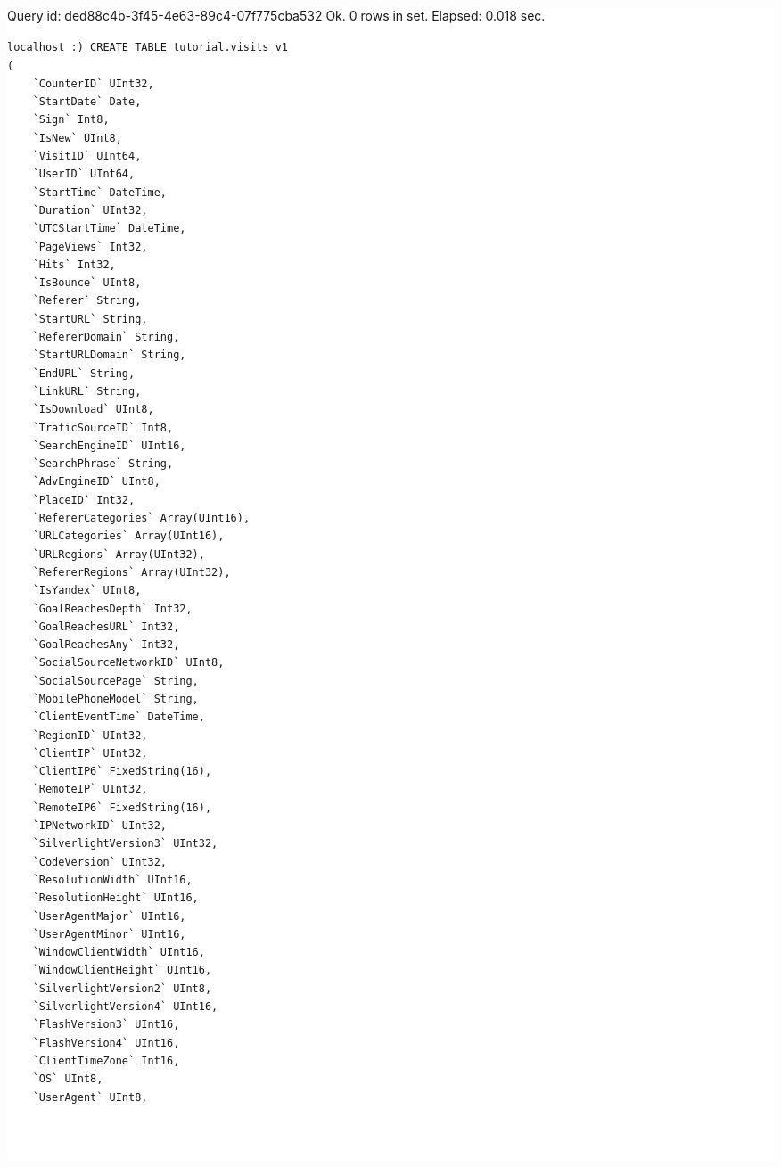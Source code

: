 
Query id: ded88c4b-3f45-4e63-89c4-07f775cba532
Ok.
0 rows in set. Elapsed: 0.018 sec.</code></pre>

<pre><code>localhost :) CREATE TABLE tutorial.visits_v1
(
    `CounterID` UInt32,
    `StartDate` Date,
    `Sign` Int8,
    `IsNew` UInt8,
    `VisitID` UInt64,
    `UserID` UInt64,
    `StartTime` DateTime,
    `Duration` UInt32,
    `UTCStartTime` DateTime,
    `PageViews` Int32,
    `Hits` Int32,
    `IsBounce` UInt8,
    `Referer` String,
    `StartURL` String,
    `RefererDomain` String,
    `StartURLDomain` String,
    `EndURL` String,
    `LinkURL` String,
    `IsDownload` UInt8,
    `TraficSourceID` Int8,
    `SearchEngineID` UInt16,
    `SearchPhrase` String,
    `AdvEngineID` UInt8,
    `PlaceID` Int32,
    `RefererCategories` Array(UInt16),
    `URLCategories` Array(UInt16),
    `URLRegions` Array(UInt32),
    `RefererRegions` Array(UInt32),
    `IsYandex` UInt8,
    `GoalReachesDepth` Int32,
    `GoalReachesURL` Int32,
    `GoalReachesAny` Int32,
    `SocialSourceNetworkID` UInt8,
    `SocialSourcePage` String,
    `MobilePhoneModel` String,
    `ClientEventTime` DateTime,
    `RegionID` UInt32,
    `ClientIP` UInt32,
    `ClientIP6` FixedString(16),
    `RemoteIP` UInt32,
    `RemoteIP6` FixedString(16),
    `IPNetworkID` UInt32,
    `SilverlightVersion3` UInt32,
    `CodeVersion` UInt32,
    `ResolutionWidth` UInt16,
    `ResolutionHeight` UInt16,
    `UserAgentMajor` UInt16,
    `UserAgentMinor` UInt16,
    `WindowClientWidth` UInt16,
    `WindowClientHeight` UInt16,
    `SilverlightVersion2` UInt8,
    `SilverlightVersion4` UInt16,
    `FlashVersion3` UInt16,
    `FlashVersion4` UInt16,
    `ClientTimeZone` Int16,
    `OS` UInt8,
    `UserAgent` UInt8,